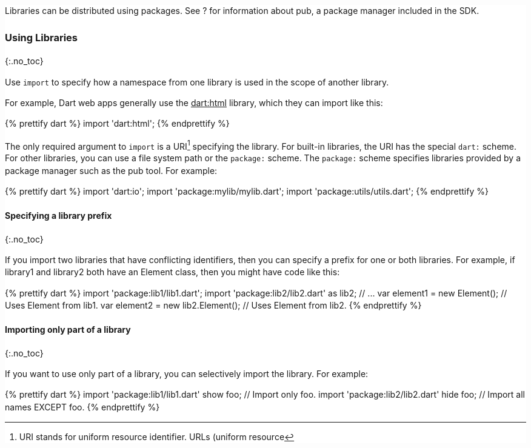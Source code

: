 Libraries can be distributed using packages. See ? for information about
pub, a package manager included in the SDK.


### Using Libraries
{:.no_toc}

Use `import` to specify how a namespace from one library is used in the
scope of another library.

For example, Dart web apps generally use the
[dart:html](http://api.dartlang.org/html.html) library, which they can
import like this:


{% prettify dart %}
import 'dart:html';
{% endprettify %}

The only required argument to `import` is a URI[^1] specifying the
library. For built-in libraries, the URI has the special `dart:` scheme.
For other libraries, you can use a file system path or the `package:`
scheme. The `package:` scheme specifies libraries provided by a package
manager such as the pub tool. For example:


{% prettify dart %}
import 'dart:io';
import 'package:mylib/mylib.dart';
import 'package:utils/utils.dart';
{% endprettify %}

#### Specifying a library prefix
{:.no_toc}

If you import two libraries that have conflicting identifiers, then you
can specify a prefix for one or both libraries. For example, if library1
and library2 both have an Element class, then you might have code like
this:


{% prettify dart %}
import 'package:lib1/lib1.dart';
import 'package:lib2/lib2.dart' as lib2;
// ...
var element1 = new Element();      // Uses Element from lib1.
var element2 = new lib2.Element(); // Uses Element from lib2.
{% endprettify %}

#### Importing only part of a library
{:.no_toc}

If you want to use only part of a library, you can selectively import
the library. For example:


{% prettify dart %}
import 'package:lib1/lib1.dart' show foo; // Import only foo.
import 'package:lib2/lib2.dart' hide foo; // Import all names EXCEPT foo.
{% endprettify %}


[^1]: URI stands for uniform resource identifier. URLs (uniform resource